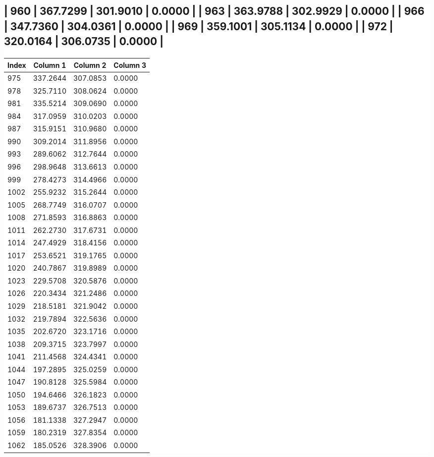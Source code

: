 | 960 | 367.7299 | 301.9010 | 0.0000 |
| 963 | 363.9788 | 302.9929 | 0.0000 |
| 966 | 347.7360 | 304.0361 | 0.0000 |
| 969 | 359.1001 | 305.1134 | 0.0000 |
| 972 | 320.0164 | 306.0735 | 0.0000 |
---
| Index | Column 1 | Column 2 | Column 3 |
|-------|----------|----------|----------|
| 975   | 337.2644 | 307.0853 | 0.0000   |
| 978   | 325.7110 | 308.0624 | 0.0000   |
| 981   | 335.5214 | 309.0690 | 0.0000   |
| 984   | 317.0959 | 310.0203 | 0.0000   |
| 987   | 315.9151 | 310.9680 | 0.0000   |
| 990   | 309.2014 | 311.8956 | 0.0000   |
| 993   | 289.6062 | 312.7644 | 0.0000   |
| 996   | 298.9648 | 313.6613 | 0.0000   |
| 999   | 278.4273 | 314.4966 | 0.0000   |
| 1002  | 255.9232 | 315.2644 | 0.0000   |
| 1005  | 268.7749 | 316.0707 | 0.0000   |
| 1008  | 271.8593 | 316.8863 | 0.0000   |
| 1011  | 262.2730 | 317.6731 | 0.0000   |
| 1014  | 247.4929 | 318.4156 | 0.0000   |
| 1017  | 253.6521 | 319.1765 | 0.0000   |
| 1020  | 240.7867 | 319.8989 | 0.0000   |
| 1023  | 229.5708 | 320.5876 | 0.0000   |
| 1026  | 220.3434 | 321.2486 | 0.0000   |
| 1029  | 218.5181 | 321.9042 | 0.0000   |
| 1032  | 219.7894 | 322.5636 | 0.0000   |
| 1035  | 202.6720 | 323.1716 | 0.0000   |
| 1038  | 209.3715 | 323.7997 | 0.0000   |
| 1041  | 211.4568 | 324.4341 | 0.0000   |
| 1044  | 197.2895 | 325.0259 | 0.0000   |
| 1047  | 190.8128 | 325.5984 | 0.0000   |
| 1050  | 194.6466 | 326.1823 | 0.0000   |
| 1053  | 189.6737 | 326.7513 | 0.0000   |
| 1056  | 181.1338 | 327.2947 | 0.0000   |
| 1059  | 180.2319 | 327.8354 | 0.0000   |
| 1062  | 185.0526 | 328.3906 | 0.0000   |